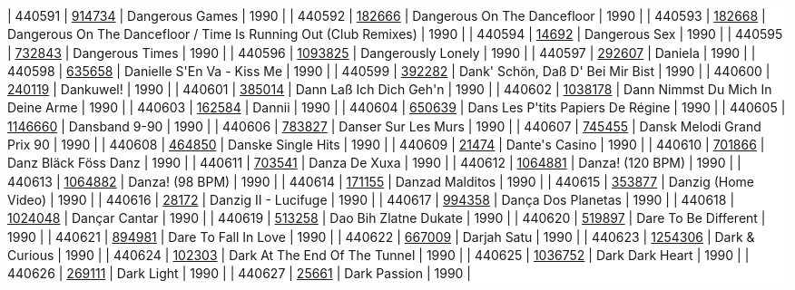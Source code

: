 | 440591 | [914734](https://www.discogs.com/master/914734) | Dangerous Games | 1990 |
| 440592 | [182666](https://www.discogs.com/master/182666) | Dangerous On The Dancefloor | 1990 |
| 440593 | [182668](https://www.discogs.com/master/182668) | Dangerous On The Dancefloor / Time Is Running Out (Club Remixes) | 1990 |
| 440594 | [14692](https://www.discogs.com/master/14692) | Dangerous Sex | 1990 |
| 440595 | [732843](https://www.discogs.com/master/732843) | Dangerous Times | 1990 |
| 440596 | [1093825](https://www.discogs.com/master/1093825) | Dangerously Lonely | 1990 |
| 440597 | [292607](https://www.discogs.com/master/292607) | Daniela | 1990 |
| 440598 | [635658](https://www.discogs.com/master/635658) | Danielle S'En Va - Kiss Me | 1990 |
| 440599 | [392282](https://www.discogs.com/master/392282) | Dank' Schön, Daß D' Bei Mir Bist | 1990 |
| 440600 | [240119](https://www.discogs.com/master/240119) | Dankuwel! | 1990 |
| 440601 | [385014](https://www.discogs.com/master/385014) | Dann Laß Ich Dich Geh'n | 1990 |
| 440602 | [1038178](https://www.discogs.com/master/1038178) | Dann Nimmst Du Mich In Deine Arme | 1990 |
| 440603 | [162584](https://www.discogs.com/master/162584) | Dannii | 1990 |
| 440604 | [650639](https://www.discogs.com/master/650639) | Dans Les P'tits Papiers De Régine | 1990 |
| 440605 | [1146660](https://www.discogs.com/master/1146660) | Dansband 9-90 | 1990 |
| 440606 | [783827](https://www.discogs.com/master/783827) | Danser Sur Les Murs | 1990 |
| 440607 | [745455](https://www.discogs.com/master/745455) | Dansk Melodi Grand Prix 90 | 1990 |
| 440608 | [464850](https://www.discogs.com/master/464850) | Danske Single Hits | 1990 |
| 440609 | [21474](https://www.discogs.com/master/21474) | Dante's Casino | 1990 |
| 440610 | [701866](https://www.discogs.com/master/701866) | Danz Bläck Föss Danz | 1990 |
| 440611 | [703541](https://www.discogs.com/master/703541) | Danza De Xuxa | 1990 |
| 440612 | [1064881](https://www.discogs.com/master/1064881) | Danza! (120 BPM) | 1990 |
| 440613 | [1064882](https://www.discogs.com/master/1064882) | Danza! (98 BPM) | 1990 |
| 440614 | [171155](https://www.discogs.com/master/171155) | Danzad Malditos | 1990 |
| 440615 | [353877](https://www.discogs.com/master/353877) | Danzig (Home Video) | 1990 |
| 440616 | [28172](https://www.discogs.com/master/28172) | Danzig II - Lucifuge | 1990 |
| 440617 | [994358](https://www.discogs.com/master/994358) | Dança Dos Planetas | 1990 |
| 440618 | [1024048](https://www.discogs.com/master/1024048) | Dançar Cantar | 1990 |
| 440619 | [513258](https://www.discogs.com/master/513258) | Dao Bih Zlatne Dukate | 1990 |
| 440620 | [519897](https://www.discogs.com/master/519897) | Dare To Be Different | 1990 |
| 440621 | [894981](https://www.discogs.com/master/894981) | Dare To Fall In Love | 1990 |
| 440622 | [667009](https://www.discogs.com/master/667009) | Darjah Satu | 1990 |
| 440623 | [1254306](https://www.discogs.com/master/1254306) | Dark & Curious | 1990 |
| 440624 | [102303](https://www.discogs.com/master/102303) | Dark At The End Of The Tunnel | 1990 |
| 440625 | [1036752](https://www.discogs.com/master/1036752) | Dark Dark Heart | 1990 |
| 440626 | [269111](https://www.discogs.com/master/269111) | Dark Light | 1990 |
| 440627 | [25661](https://www.discogs.com/master/25661) | Dark Passion | 1990 |
